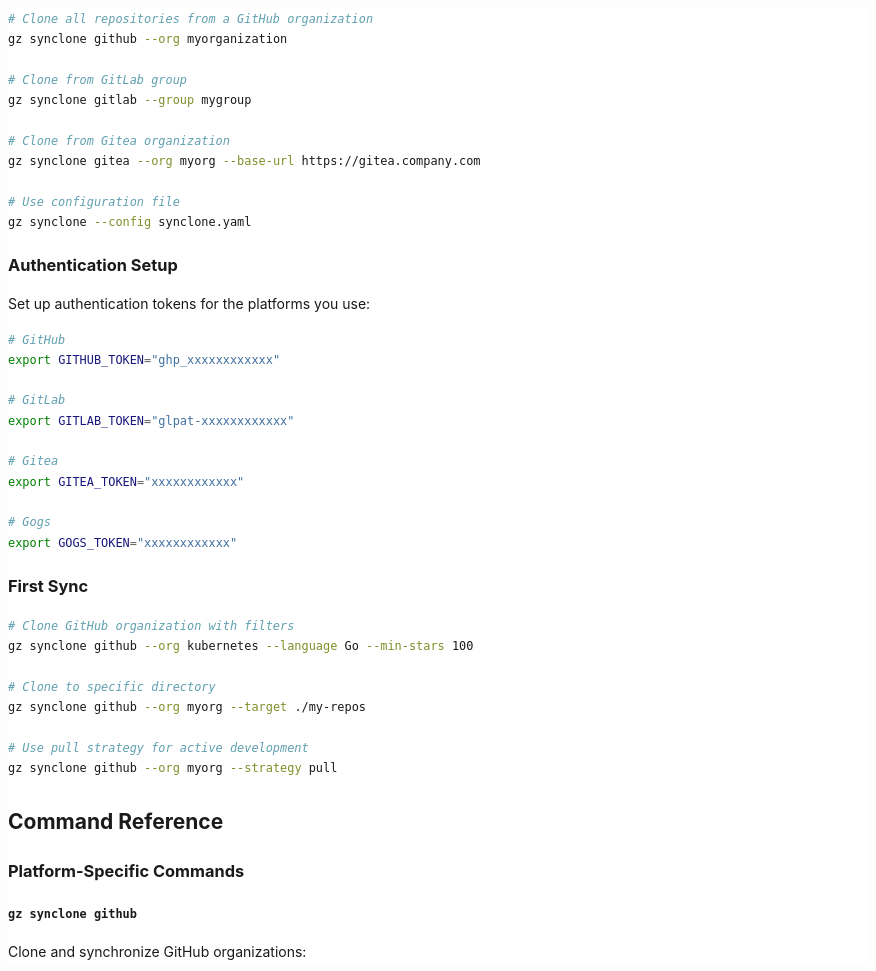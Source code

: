 ```bash
# Clone all repositories from a GitHub organization
gz synclone github --org myorganization

# Clone from GitLab group
gz synclone gitlab --group mygroup

# Clone from Gitea organization
gz synclone gitea --org myorg --base-url https://gitea.company.com

# Use configuration file
gz synclone --config synclone.yaml
```

### Authentication Setup

Set up authentication tokens for the platforms you use:

```bash
# GitHub
export GITHUB_TOKEN="ghp_xxxxxxxxxxxx"

# GitLab
export GITLAB_TOKEN="glpat-xxxxxxxxxxxx"

# Gitea
export GITEA_TOKEN="xxxxxxxxxxxx"

# Gogs
export GOGS_TOKEN="xxxxxxxxxxxx"
```

### First Sync

```bash
# Clone GitHub organization with filters
gz synclone github --org kubernetes --language Go --min-stars 100

# Clone to specific directory
gz synclone github --org myorg --target ./my-repos

# Use pull strategy for active development
gz synclone github --org myorg --strategy pull
```

## Command Reference

### Platform-Specific Commands

#### `gz synclone github`

Clone and synchronize GitHub organizations:
